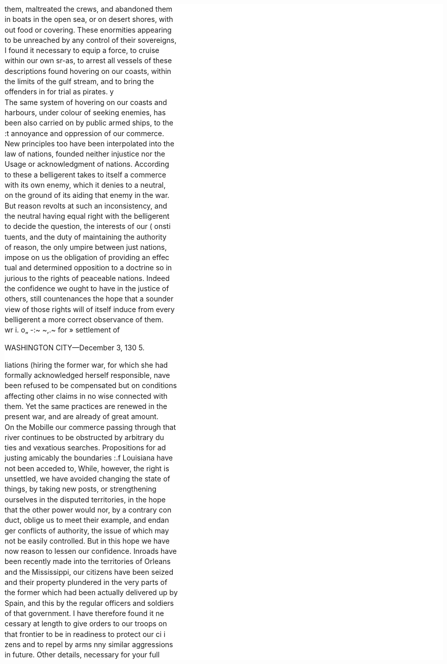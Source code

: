 them, maltreated the crews, and abandoned them  
in boats in the open sea, or on desert shores, with­  
out food or covering. These enormities appearing  
to be unreached by any control of their sovereigns,  
I found it necessary to equip a force, to cruise  
within our own sr-as, to arrest all vessels of these  
descriptions found hovering on our coasts, within  
the limits of the gulf stream, and to bring the  
offenders in for trial as pirates. y  
The same system of hovering on our coasts and  
harbours, under colour of seeking enemies, has  
been also carried on by public armed ships, to the  
:t annoyance and oppression of our commerce.  
New principles too have been interpolated into the  
law of nations, founded neither injustice nor the  
Usage or acknowledgment of nations. According  
to these a belligerent takes to itself a commerce  
with its own enemy, which it denies to a neutral,  
on the ground of its aiding that enemy in the war.  
But reason revolts at such an inconsistency, and  
the neutral having equal right with the belligerent  
to decide the question, the interests of our ( onsti­  
tuents, and the duty of maintaining the authority  
of reason, the only umpire between just nations,  
impose on us the obligation of providing an effec­  
tual and determined opposition to a doctrine so in­  
jurious to the rights of peaceable nations. Indeed  
the confidence we ought to have in the justice of  
others, still countenances the hope that a sounder  
view of those rights will of itself induce from every  
belligerent a more correct observance of them.  
wr i. o„ -:~ ~,.~ for » settlement of  
  
WASHINGTON ClTY—December 3, 130 5.  
  
liations (hiring the former war, for which she had  
formally acknowledged herself responsible, nave  
been refused to be compensated but on conditions  
affecting other claims in no wise connected with  
them. Yet the same practices are renewed in the  
present war, and are already of great amount.  
On the Mobille our commerce passing through that  
river continues to be obstructed by arbitrary du­  
ties and vexatious searches. Propositions for ad­  
justing amicably the boundaries :.f Louisiana have  
not been acceded to, While, however, the right is  
unsettled, we have avoided changing the state of  
things, by taking new posts, or strengthening  
ourselves in the disputed territories, in the hope  
that the other power would nor, by a contrary con­  
duct, oblige us to meet their example, and endan­  
ger conflicts of authority, the issue of which may  
not be easily controlled. But in this hope we have  
now reason to lessen our confidence. Inroads have  
been recently made into the territories of Orleans  
and the Mississippi, our citizens have been seized  
and their property plundered in the very parts of  
the former which had been actually delivered up by  
Spain, and this by the regular officers and soldiers  
of that government. I have therefore found it ne­  
cessary at length to give orders to our troops on  
that frontier to be in readiness to protect our ci i­  
zens and to repel by arms nny similar aggressions  
in future. Other details, necessary for your full  